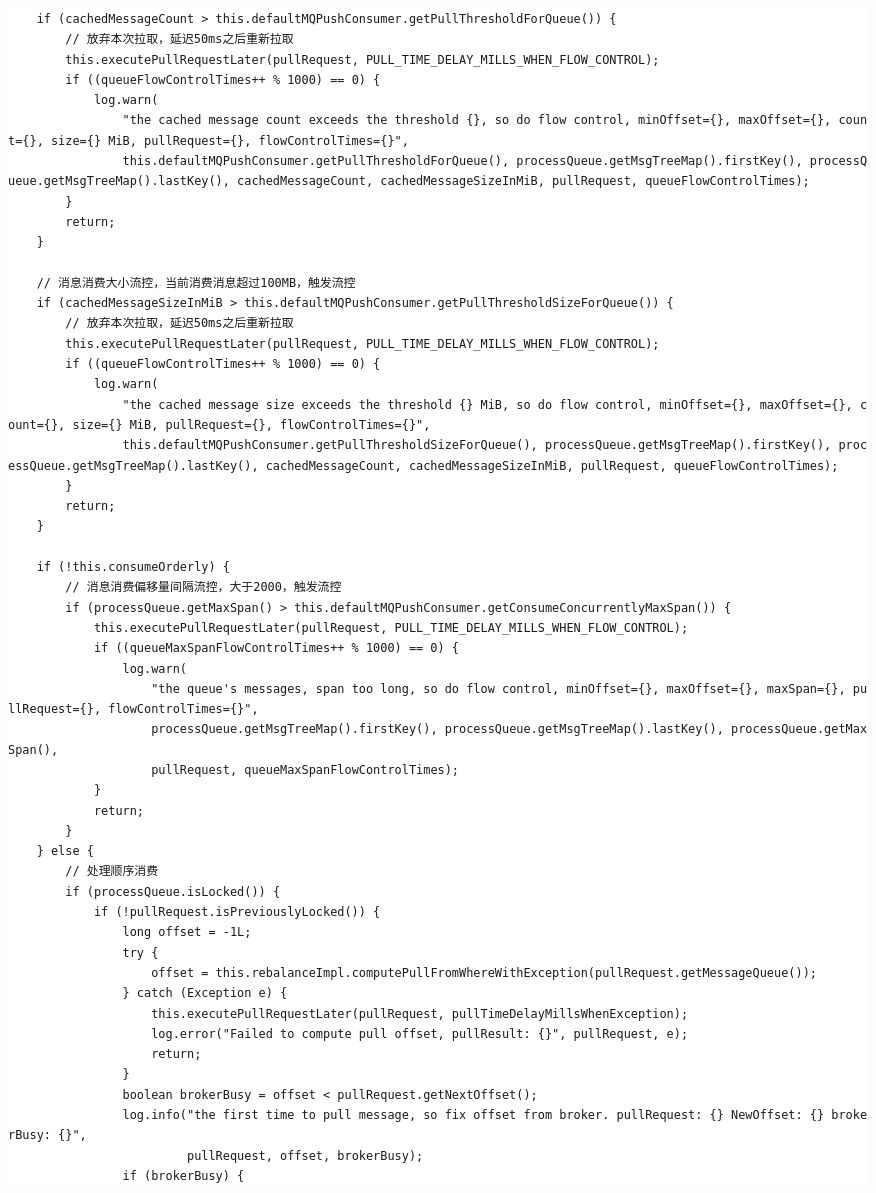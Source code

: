 ```
    if (cachedMessageCount > this.defaultMQPushConsumer.getPullThresholdForQueue()) {
        // 放弃本次拉取，延迟50ms之后重新拉取
        this.executePullRequestLater(pullRequest, PULL_TIME_DELAY_MILLS_WHEN_FLOW_CONTROL);
        if ((queueFlowControlTimes++ % 1000) == 0) {
            log.warn(
                "the cached message count exceeds the threshold {}, so do flow control, minOffset={}, maxOffset={}, count={}, size={} MiB, pullRequest={}, flowControlTimes={}",
                this.defaultMQPushConsumer.getPullThresholdForQueue(), processQueue.getMsgTreeMap().firstKey(), processQueue.getMsgTreeMap().lastKey(), cachedMessageCount, cachedMessageSizeInMiB, pullRequest, queueFlowControlTimes);
        }
        return;
    }

    // 消息消费大小流控，当前消费消息超过100MB，触发流控
    if (cachedMessageSizeInMiB > this.defaultMQPushConsumer.getPullThresholdSizeForQueue()) {
        // 放弃本次拉取，延迟50ms之后重新拉取
        this.executePullRequestLater(pullRequest, PULL_TIME_DELAY_MILLS_WHEN_FLOW_CONTROL);
        if ((queueFlowControlTimes++ % 1000) == 0) {
            log.warn(
                "the cached message size exceeds the threshold {} MiB, so do flow control, minOffset={}, maxOffset={}, count={}, size={} MiB, pullRequest={}, flowControlTimes={}",
                this.defaultMQPushConsumer.getPullThresholdSizeForQueue(), processQueue.getMsgTreeMap().firstKey(), processQueue.getMsgTreeMap().lastKey(), cachedMessageCount, cachedMessageSizeInMiB, pullRequest, queueFlowControlTimes);
        }
        return;
    }

    if (!this.consumeOrderly) {
        // 消息消费偏移量间隔流控，大于2000，触发流控
        if (processQueue.getMaxSpan() > this.defaultMQPushConsumer.getConsumeConcurrentlyMaxSpan()) {
            this.executePullRequestLater(pullRequest, PULL_TIME_DELAY_MILLS_WHEN_FLOW_CONTROL);
            if ((queueMaxSpanFlowControlTimes++ % 1000) == 0) {
                log.warn(
                    "the queue's messages, span too long, so do flow control, minOffset={}, maxOffset={}, maxSpan={}, pullRequest={}, flowControlTimes={}",
                    processQueue.getMsgTreeMap().firstKey(), processQueue.getMsgTreeMap().lastKey(), processQueue.getMaxSpan(),
                    pullRequest, queueMaxSpanFlowControlTimes);
            }
            return;
        }
    } else {
        // 处理顺序消费
        if (processQueue.isLocked()) {
            if (!pullRequest.isPreviouslyLocked()) {
                long offset = -1L;
                try {
                    offset = this.rebalanceImpl.computePullFromWhereWithException(pullRequest.getMessageQueue());
                } catch (Exception e) {
                    this.executePullRequestLater(pullRequest, pullTimeDelayMillsWhenException);
                    log.error("Failed to compute pull offset, pullResult: {}", pullRequest, e);
                    return;
                }
                boolean brokerBusy = offset < pullRequest.getNextOffset();
                log.info("the first time to pull message, so fix offset from broker. pullRequest: {} NewOffset: {} brokerBusy: {}",
                         pullRequest, offset, brokerBusy);
                if (brokerBusy) {
```
